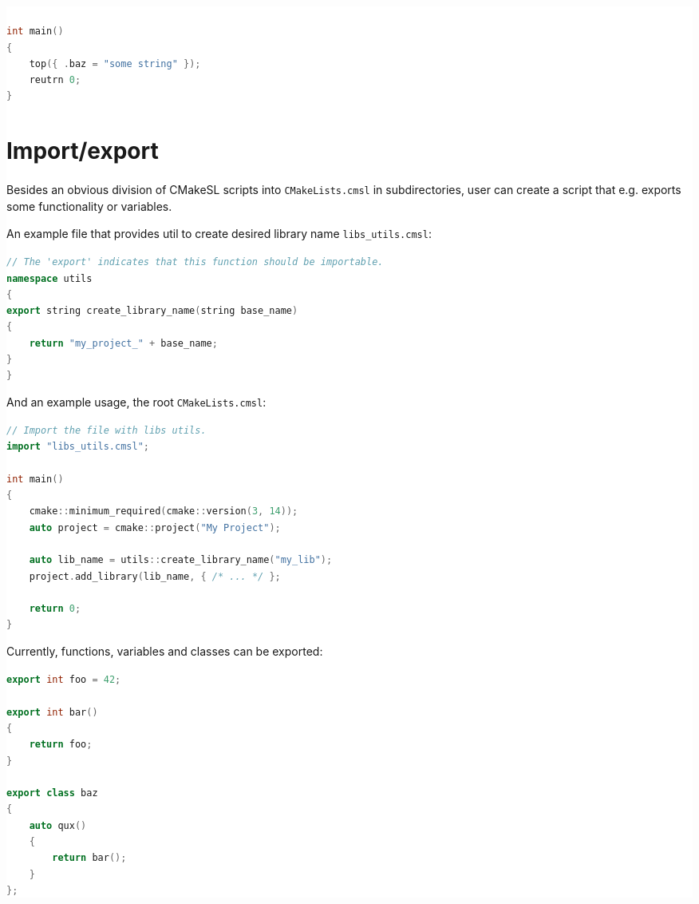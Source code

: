 ```cpp

int main()
{
    top({ .baz = "some string" });
    reutrn 0;
}
```

# Import/export
Besides an obvious division of CMakeSL scripts into `CMakeLists.cmsl` in subdirectories, user can create a script that e.g. exports some functionality or variables.

An example file that provides util to create desired library name `libs_utils.cmsl`:
```cpp
// The 'export' indicates that this function should be importable.
namespace utils
{
export string create_library_name(string base_name)
{
    return "my_project_" + base_name;
}
}
```

And an example usage, the root `CMakeLists.cmsl`:
```cpp
// Import the file with libs utils.
import "libs_utils.cmsl";

int main()
{
    cmake::minimum_required(cmake::version(3, 14));
    auto project = cmake::project("My Project");

    auto lib_name = utils::create_library_name("my_lib");
    project.add_library(lib_name, { /* ... */ };

    return 0;
}
```

Currently, functions, variables and classes can be exported:
```cpp
export int foo = 42;

export int bar()
{
    return foo;
}

export class baz
{
    auto qux()
    {
        return bar();
    }
};
```
